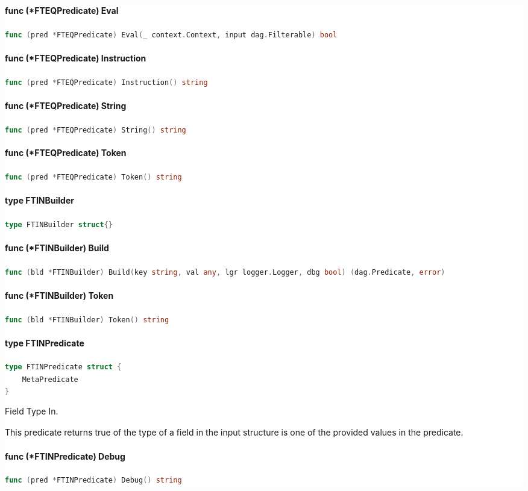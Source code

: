 #### func (*FTEQPredicate) Eval

```go
func (pred *FTEQPredicate) Eval(_ context.Context, input dag.Filterable) bool
```

#### func (*FTEQPredicate) Instruction

```go
func (pred *FTEQPredicate) Instruction() string
```

#### func (*FTEQPredicate) String

```go
func (pred *FTEQPredicate) String() string
```

#### func (*FTEQPredicate) Token

```go
func (pred *FTEQPredicate) Token() string
```

#### type FTINBuilder

```go
type FTINBuilder struct{}
```


#### func (*FTINBuilder) Build

```go
func (bld *FTINBuilder) Build(key string, val any, lgr logger.Logger, dbg bool) (dag.Predicate, error)
```

#### func (*FTINBuilder) Token

```go
func (bld *FTINBuilder) Token() string
```

#### type FTINPredicate

```go
type FTINPredicate struct {
	MetaPredicate
}
```

Field Type In.

This predicate returns true of the type of a field in the input structure is one
of the provided values in the predicate.

#### func (*FTINPredicate) Debug

```go
func (pred *FTINPredicate) Debug() string
```
